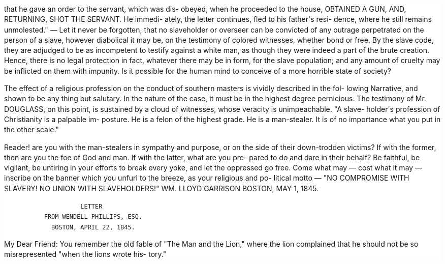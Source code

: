  that he gave an order to the servant, which was dis-
 obeyed, when he proceeded to the house, OBTAINED
 A GUN, AND, RETURNING, SHOT THE SERVANT.  He immedi-
 ately, the letter continues, fled to his father's resi-
 dence, where he still remains unmolested." — Let it
 never be forgotten, that no slaveholder or overseer
 can be convicted of any outrage perpetrated on the
 person of a slave, however diabolical it may be, on
 the testimony of colored witnesses, whether bond
 or free.  By the slave code, they are adjudged to be
 as incompetent to testify against a white man, as
 though they were indeed a part of the brute creation.
 Hence, there is no legal protection in fact, whatever
 there may be in form, for the slave population; and
 any amount of cruelty may be inflicted on them
 with impunity.  Is it possible for the human mind
 to conceive of a more horrible state of society?
 

The effect of a religious profession on the conduct
 of southern masters is vividly described in the fol-
 lowing Narrative, and shown to be any thing but
 salutary.  In the nature of the case, it must be in
 the highest degree pernicious.  The testimony of Mr.
 DOUGLASS, on this point, is sustained by a cloud of
 witnesses, whose veracity is unimpeachable.  "A slave-
 holder's profession of Christianity is a palpable im-
 posture.  He is a felon of the highest grade.  He is a
 man-stealer.  It is of no importance what you put in
 the other scale."
 

Reader! are you with the man-stealers in sympathy
 and purpose, or on the side of their down-trodden
 victims?  If with the former, then are you the foe of
 God and man.  If with the latter, what are you pre-
 pared to do and dare in their behalf?  Be faithful,
 be vigilant, be untiring in your efforts to break every
 yoke, and let the oppressed go free.  Come what may
  — cost what it may — inscribe on the banner which
  you unfurl to the breeze, as your religious and po-
 litical motto — "NO COMPROMISE WITH SLAVERY!  NO
 UNION WITH SLAVEHOLDERS!"
 WM. LLOYD GARRISON
 BOSTON, MAY 1, 1845.
  

                         LETTER
               FROM WENDELL PHILLIPS, ESQ.
                 BOSTON, APRIL 22, 1845.
 My Dear Friend:
 You remember the old fable of "The Man and
 the Lion," where the lion complained that he should
 not be so misrepresented "when the lions wrote his-
 tory."
 